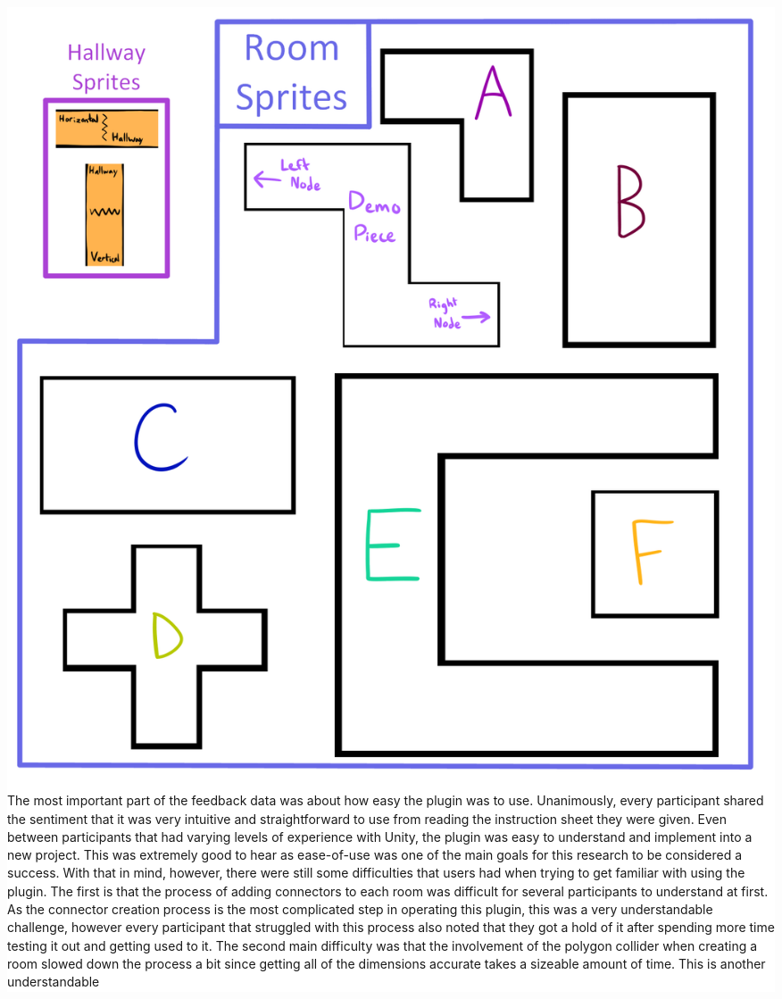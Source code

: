 ![The image assets that were given to participants of the study for using with the plugin.](images/StudyAssets.png)

  The most important part of the feedback data was about how easy the plugin was to use. Unanimously,
every participant shared the sentiment that it was very intuitive and straightforward to use from
reading the instruction sheet they were given. Even between participants that had varying levels of
experience with Unity, the plugin was easy to understand and implement into a new project. This
was extremely good to hear as ease-of-use was one of the main goals for this research to be
considered a success. With that in mind, however, there were still some difficulties that users had
when trying to get familiar with using the plugin. The first is that the process of adding connectors
to each room was difficult for several participants to understand at first. As the connector creation
process is the most complicated step in operating this plugin, this was a very understandable
challenge, however every participant that struggled with this process also noted that they got a hold
of it after spending more time testing it out and getting used to it. The second main difficulty was
that the involvement of the polygon collider when creating a room slowed down the process a bit since
getting all of the dimensions accurate takes a sizeable amount of time. This is another understandable